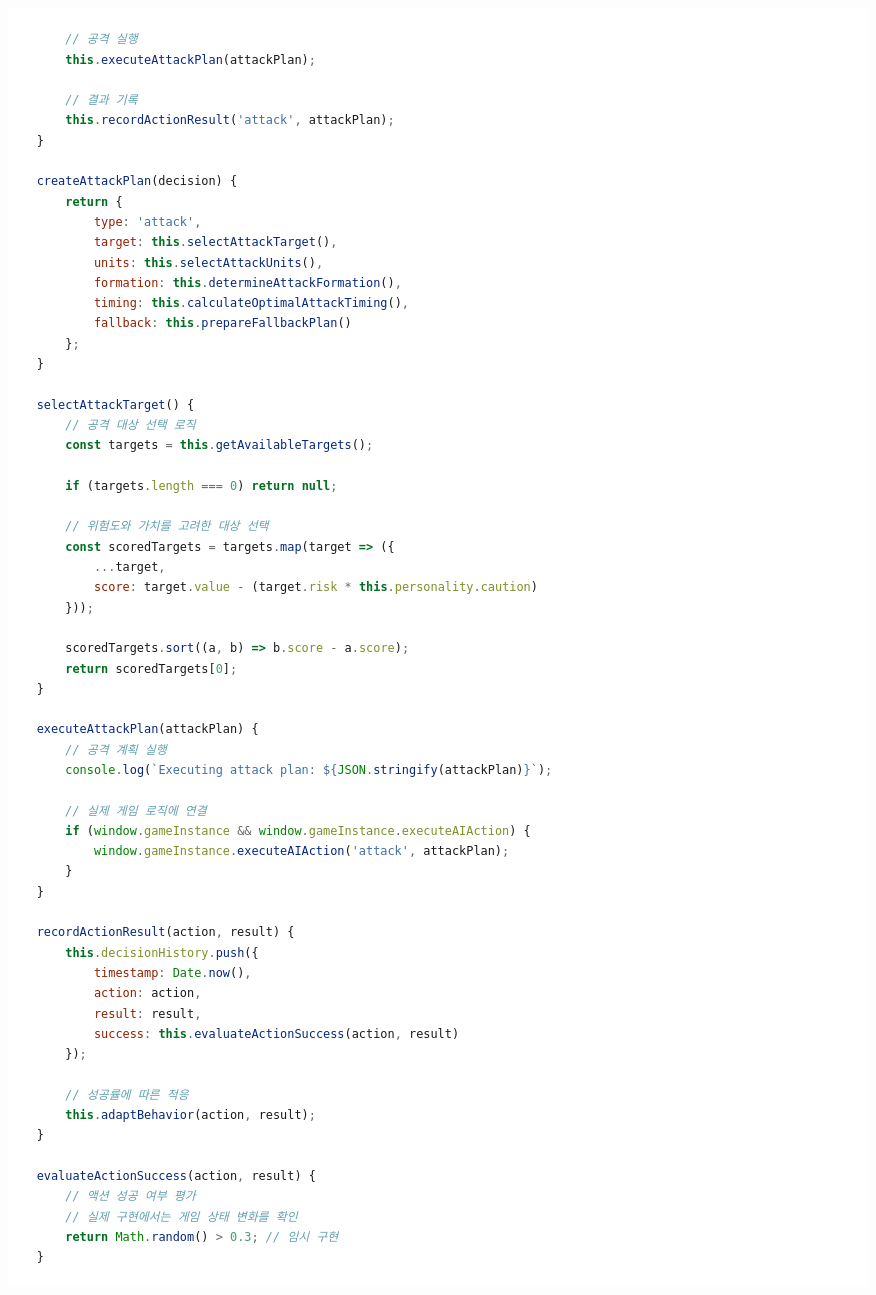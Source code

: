 ```javascript
        
        // 공격 실행
        this.executeAttackPlan(attackPlan);
        
        // 결과 기록
        this.recordActionResult('attack', attackPlan);
    }
    
    createAttackPlan(decision) {
        return {
            type: 'attack',
            target: this.selectAttackTarget(),
            units: this.selectAttackUnits(),
            formation: this.determineAttackFormation(),
            timing: this.calculateOptimalAttackTiming(),
            fallback: this.prepareFallbackPlan()
        };
    }
    
    selectAttackTarget() {
        // 공격 대상 선택 로직
        const targets = this.getAvailableTargets();
        
        if (targets.length === 0) return null;
        
        // 위험도와 가치를 고려한 대상 선택
        const scoredTargets = targets.map(target => ({
            ...target,
            score: target.value - (target.risk * this.personality.caution)
        }));
        
        scoredTargets.sort((a, b) => b.score - a.score);
        return scoredTargets[0];
    }
    
    executeAttackPlan(attackPlan) {
        // 공격 계획 실행
        console.log(`Executing attack plan: ${JSON.stringify(attackPlan)}`);
        
        // 실제 게임 로직에 연결
        if (window.gameInstance && window.gameInstance.executeAIAction) {
            window.gameInstance.executeAIAction('attack', attackPlan);
        }
    }
    
    recordActionResult(action, result) {
        this.decisionHistory.push({
            timestamp: Date.now(),
            action: action,
            result: result,
            success: this.evaluateActionSuccess(action, result)
        });
        
        // 성공률에 따른 적응
        this.adaptBehavior(action, result);
    }
    
    evaluateActionSuccess(action, result) {
        // 액션 성공 여부 평가
        // 실제 구현에서는 게임 상태 변화를 확인
        return Math.random() > 0.3; // 임시 구현
    }
    
```